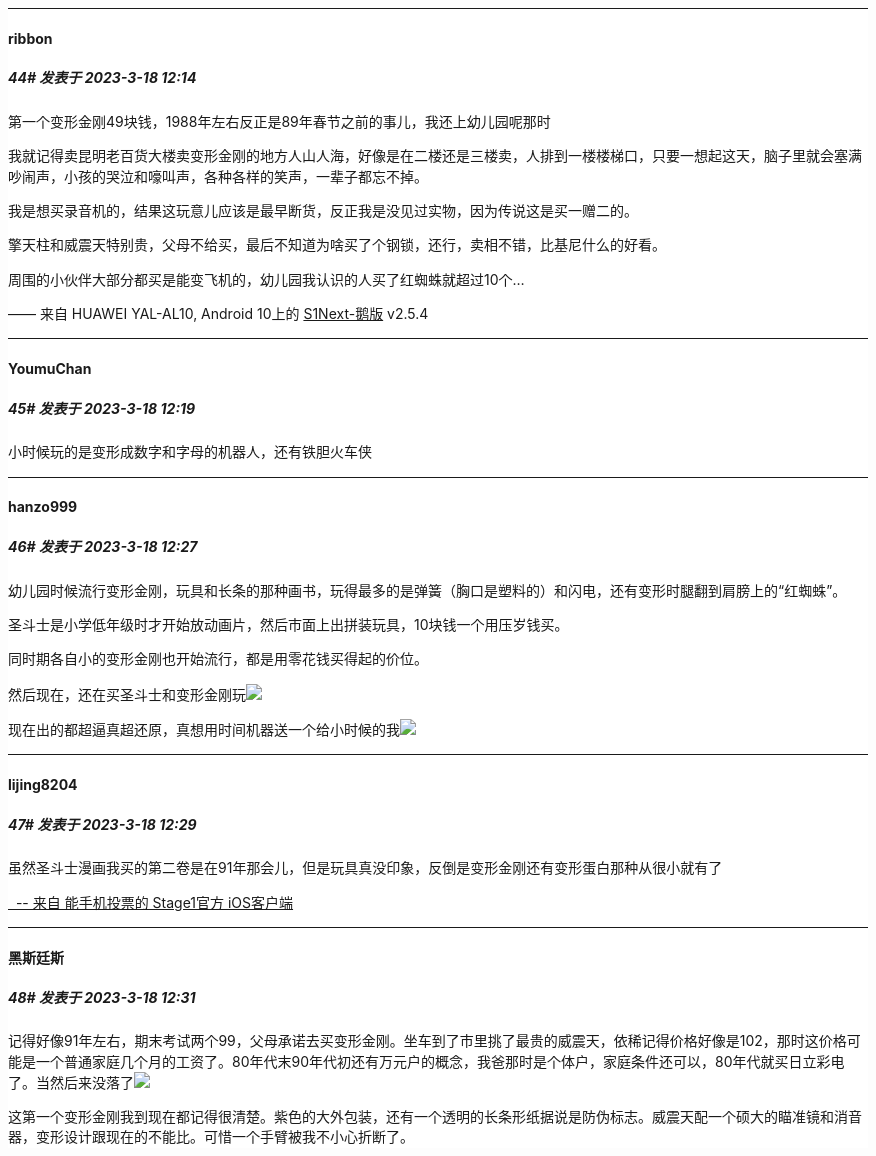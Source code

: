*****

####  ribbon  
##### 44#       发表于 2023-3-18 12:14

第一个变形金刚49块钱，1988年左右反正是89年春节之前的事儿，我还上幼儿园呢那时

我就记得卖昆明老百货大楼卖变形金刚的地方人山人海，好像是在二楼还是三楼卖，人排到一楼楼梯口，只要一想起这天，脑子里就会塞满吵闹声，小孩的哭泣和嚎叫声，各种各样的笑声，一辈子都忘不掉。

我是想买录音机的，结果这玩意儿应该是最早断货，反正我是没见过实物，因为传说这是买一赠二的。

擎天柱和威震天特别贵，父母不给买，最后不知道为啥买了个钢锁，还行，卖相不错，比基尼什么的好看。

周围的小伙伴大部分都买是能变飞机的，幼儿园我认识的人买了红蜘蛛就超过10个…

—— 来自 HUAWEI YAL-AL10, Android 10上的 [S1Next-鹅版](https://github.com/ykrank/S1-Next/releases) v2.5.4

*****

####  YoumuChan  
##### 45#       发表于 2023-3-18 12:19

小时候玩的是变形成数字和字母的机器人，还有铁胆火车侠

*****

####  hanzo999  
##### 46#       发表于 2023-3-18 12:27

幼儿园时候流行变形金刚，玩具和长条的那种画书，玩得最多的是弹簧（胸口是塑料的）和闪电，还有变形时腿翻到肩膀上的“红蜘蛛”。

圣斗士是小学低年级时才开始放动画片，然后市面上出拼装玩具，10块钱一个用压岁钱买。

同时期各自小的变形金刚也开始流行，都是用零花钱买得起的价位。

然后现在，还在买圣斗士和变形金刚玩<img src="https://static.saraba1st.com/image/smiley/face2017/117.png" referrerpolicy="no-referrer">

现在出的都超逼真超还原，真想用时间机器送一个给小时候的我<img src="https://static.saraba1st.com/image/smiley/face2017/135.png" referrerpolicy="no-referrer">

*****

####  lijing8204  
##### 47#       发表于 2023-3-18 12:29

虽然圣斗士漫画我买的第二卷是在91年那会儿，但是玩具真没印象，反倒是变形金刚还有变形蛋白那种从很小就有了

[  -- 来自 能手机投票的 Stage1官方 iOS客户端](https://itunes.apple.com/fi/app/saraba1st/id1221237470?mt=8)

*****

####  黑斯廷斯  
##### 48#       发表于 2023-3-18 12:31

记得好像91年左右，期末考试两个99，父母承诺去买变形金刚。坐车到了市里挑了最贵的威震天，依稀记得价格好像是102，那时这价格可能是一个普通家庭几个月的工资了。80年代末90年代初还有万元户的概念，我爸那时是个体户，家庭条件还可以，80年代就买日立彩电了。当然后来没落了<img src="https://static.saraba1st.com/image/smiley/face2017/037.png" referrerpolicy="no-referrer">

这第一个变形金刚我到现在都记得很清楚。紫色的大外包装，还有一个透明的长条形纸据说是防伪标志。威震天配一个硕大的瞄准镜和消音器，变形设计跟现在的不能比。可惜一个手臂被我不小心折断了。
